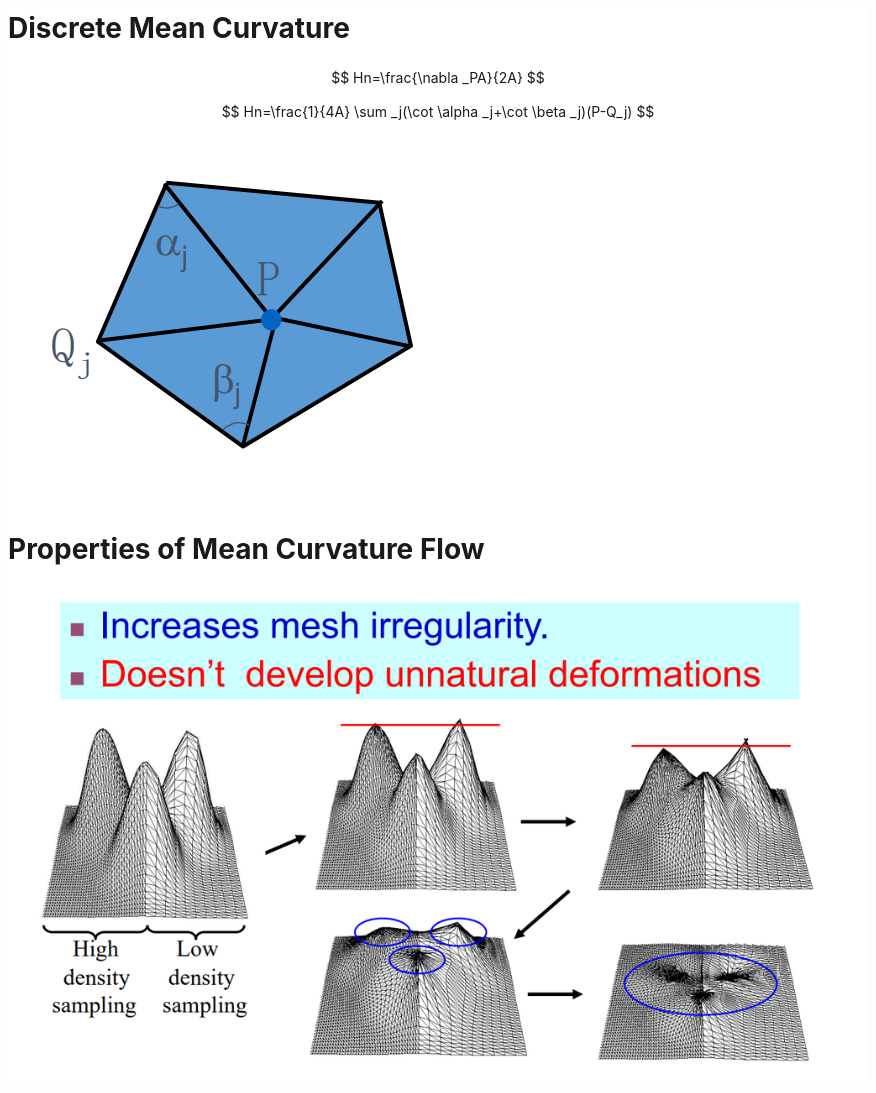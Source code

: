  
# Discrete Mean Curvature   

$$
Hn=\frac{\nabla _PA}{2A} 
$$

$$
Hn=\frac{1}{4A} \sum _j(\cot \alpha _j+\cot \beta _j)(P-Q_j)
$$

![](../assets/网格16.png)    

# Properties of Mean Curvature Flow   

![](../assets/网格17.png)    
